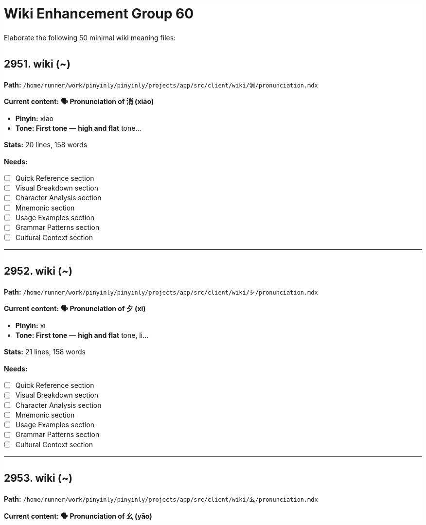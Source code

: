 # Wiki Enhancement Group 60

Elaborate the following 50 minimal wiki meaning files:

## 2951. wiki (~)

**Path:** `/home/runner/work/pinyinly/pinyinly/projects/app/src/client/wiki/消/pronunciation.mdx`

**Current content:** **🗣️ Pronunciation of 消 (xiāo)**

- **Pinyin:** xiāo
- **Tone: First tone** — **high and flat** tone...

**Stats:** 20 lines, 158 words

**Needs:**

- [ ] Quick Reference section
- [ ] Visual Breakdown section
- [ ] Character Analysis section
- [ ] Mnemonic section
- [ ] Usage Examples section
- [ ] Grammar Patterns section
- [ ] Cultural Context section

---

## 2952. wiki (~)

**Path:** `/home/runner/work/pinyinly/pinyinly/projects/app/src/client/wiki/夕/pronunciation.mdx`

**Current content:** **🗣️ Pronunciation of 夕 (xī)**

- **Pinyin:** xī
- **Tone: First tone** — **high and flat** tone, li...

**Stats:** 21 lines, 158 words

**Needs:**

- [ ] Quick Reference section
- [ ] Visual Breakdown section
- [ ] Character Analysis section
- [ ] Mnemonic section
- [ ] Usage Examples section
- [ ] Grammar Patterns section
- [ ] Cultural Context section

---

## 2953. wiki (~)

**Path:** `/home/runner/work/pinyinly/pinyinly/projects/app/src/client/wiki/幺/pronunciation.mdx`

**Current content:** **🗣️ Pronunciation of 幺 (yāo)**
